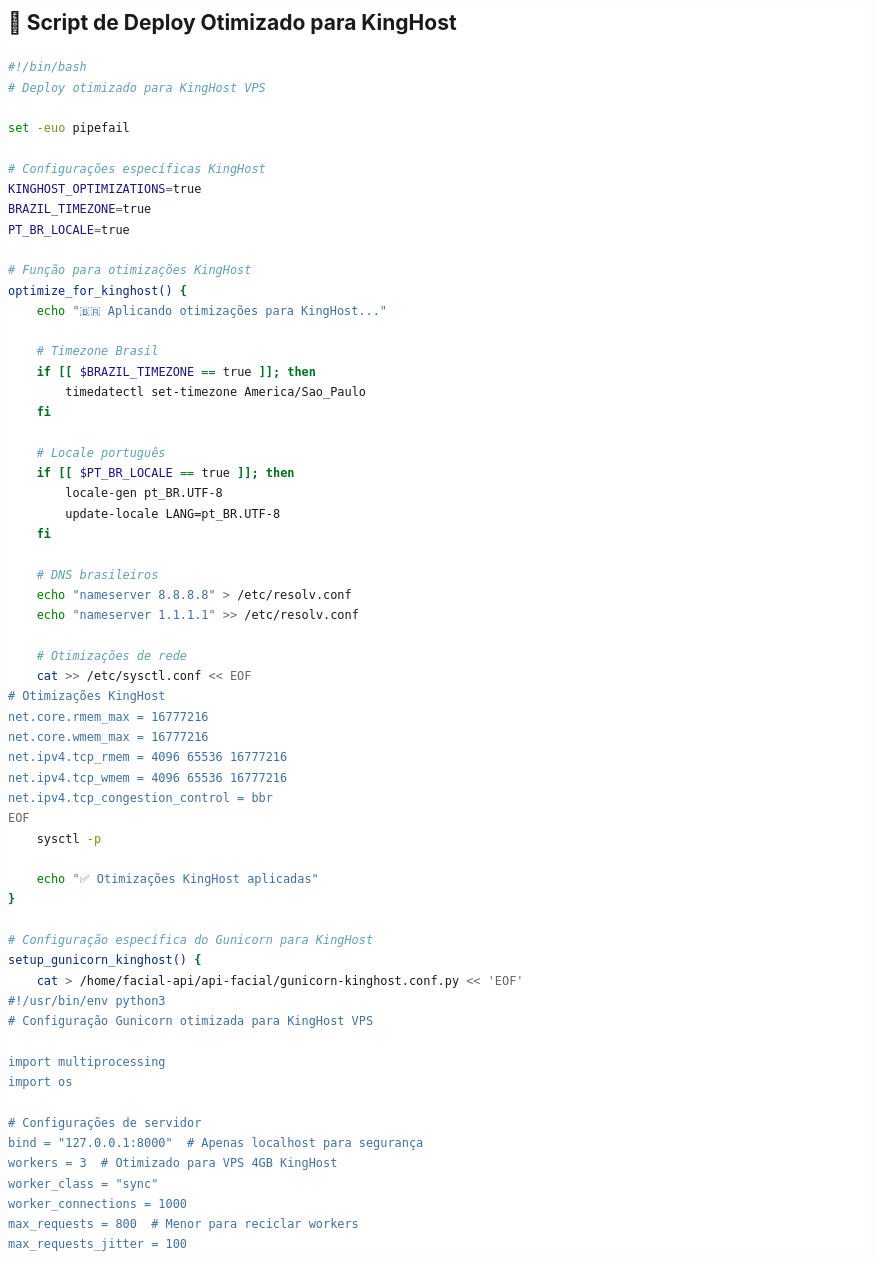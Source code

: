 
## 🚀 Script de Deploy Otimizado para KingHost

```bash
#!/bin/bash
# Deploy otimizado para KingHost VPS

set -euo pipefail

# Configurações específicas KingHost
KINGHOST_OPTIMIZATIONS=true
BRAZIL_TIMEZONE=true
PT_BR_LOCALE=true

# Função para otimizações KingHost
optimize_for_kinghost() {
    echo "🇧🇷 Aplicando otimizações para KingHost..."
    
    # Timezone Brasil
    if [[ $BRAZIL_TIMEZONE == true ]]; then
        timedatectl set-timezone America/Sao_Paulo
    fi
    
    # Locale português
    if [[ $PT_BR_LOCALE == true ]]; then
        locale-gen pt_BR.UTF-8
        update-locale LANG=pt_BR.UTF-8
    fi
    
    # DNS brasileiros
    echo "nameserver 8.8.8.8" > /etc/resolv.conf
    echo "nameserver 1.1.1.1" >> /etc/resolv.conf
    
    # Otimizações de rede
    cat >> /etc/sysctl.conf << EOF
# Otimizações KingHost
net.core.rmem_max = 16777216
net.core.wmem_max = 16777216
net.ipv4.tcp_rmem = 4096 65536 16777216
net.ipv4.tcp_wmem = 4096 65536 16777216
net.ipv4.tcp_congestion_control = bbr
EOF
    sysctl -p
    
    echo "✅ Otimizações KingHost aplicadas"
}

# Configuração específica do Gunicorn para KingHost
setup_gunicorn_kinghost() {
    cat > /home/facial-api/api-facial/gunicorn-kinghost.conf.py << 'EOF'
#!/usr/bin/env python3
# Configuração Gunicorn otimizada para KingHost VPS

import multiprocessing
import os

# Configurações de servidor
bind = "127.0.0.1:8000"  # Apenas localhost para segurança
workers = 3  # Otimizado para VPS 4GB KingHost
worker_class = "sync"
worker_connections = 1000
max_requests = 800  # Menor para reciclar workers
max_requests_jitter = 100

```